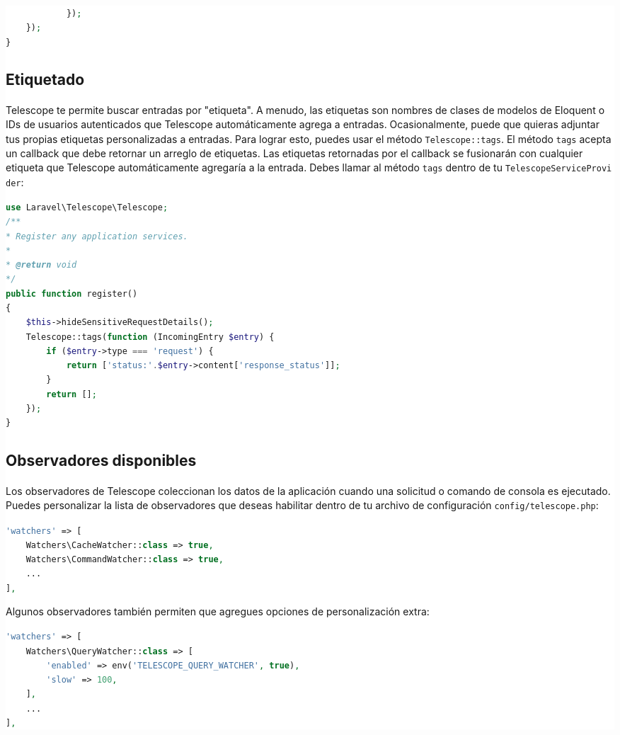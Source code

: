 ```php
            });
    });
}
```

<a name="tagging"></a>
## Etiquetado

Telescope te permite buscar entradas por "etiqueta". A menudo, las etiquetas son nombres de clases de modelos de Eloquent o IDs de usuarios autenticados que Telescope automáticamente agrega a entradas. Ocasionalmente, puede que quieras adjuntar tus propias etiquetas personalizadas a entradas. Para lograr esto, puedes usar el método `Telescope::tags`. El método `tags` acepta un callback que debe retornar un arreglo de etiquetas. Las etiquetas retornadas por el callback se fusionarán con cualquier etiqueta que Telescope automáticamente agregaría a la entrada. Debes llamar al método `tags` dentro de tu `TelescopeServiceProvider`:

```php
use Laravel\Telescope\Telescope;
/**
* Register any application services.
*
* @return void
*/
public function register()
{
    $this->hideSensitiveRequestDetails();
    Telescope::tags(function (IncomingEntry $entry) {
        if ($entry->type === 'request') {
            return ['status:'.$entry->content['response_status']];
        }
        return [];
    });
}
```

<a name="available-watchers"></a>
## Observadores disponibles

Los observadores de Telescope coleccionan los datos de la aplicación cuando una solicitud o comando de consola es ejecutado. Puedes personalizar la lista de observadores que deseas habilitar dentro de tu archivo de configuración `config/telescope.php`:

```php
'watchers' => [
    Watchers\CacheWatcher::class => true,
    Watchers\CommandWatcher::class => true,
    ...
],
```

Algunos observadores también permiten que agregues opciones de personalización extra:

```php
'watchers' => [
    Watchers\QueryWatcher::class => [
        'enabled' => env('TELESCOPE_QUERY_WATCHER', true),
        'slow' => 100,
    ],
    ...
],
```
